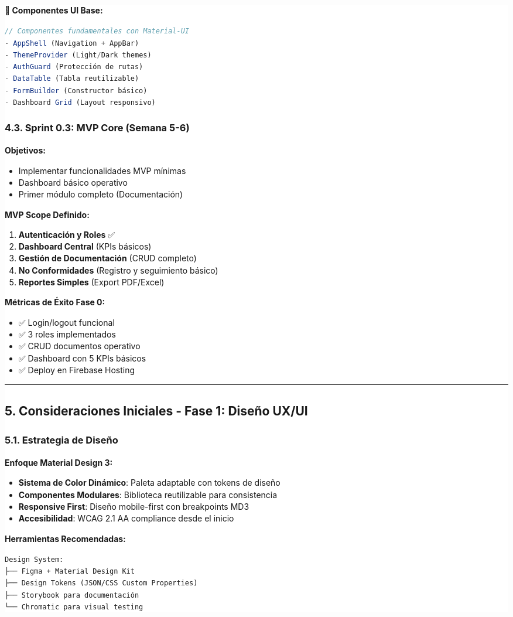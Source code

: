 
**🎨 Componentes UI Base:**
```typescript
// Componentes fundamentales con Material-UI
- AppShell (Navigation + AppBar)
- ThemeProvider (Light/Dark themes)
- AuthGuard (Protección de rutas)
- DataTable (Tabla reutilizable)
- FormBuilder (Constructor básico)
- Dashboard Grid (Layout responsivo)
```

### 4.3. Sprint 0.3: MVP Core (Semana 5-6)

**Objetivos:**
- Implementar funcionalidades MVP mínimas
- Dashboard básico operativo
- Primer módulo completo (Documentación)

**MVP Scope Definido:**
1. **Autenticación y Roles** ✅
2. **Dashboard Central** (KPIs básicos)
3. **Gestión de Documentación** (CRUD completo)
4. **No Conformidades** (Registro y seguimiento básico)
5. **Reportes Simples** (Export PDF/Excel)

**Métricas de Éxito Fase 0:**
- ✅ Login/logout funcional
- ✅ 3 roles implementados
- ✅ CRUD documentos operativo
- ✅ Dashboard con 5 KPIs básicos
- ✅ Deploy en Firebase Hosting

---

## 5. Consideraciones Iniciales - Fase 1: Diseño UX/UI

### 5.1. Estrategia de Diseño

**Enfoque Material Design 3:**
- **Sistema de Color Dinámico**: Paleta adaptable con tokens de diseño
- **Componentes Modulares**: Biblioteca reutilizable para consistencia
- **Responsive First**: Diseño mobile-first con breakpoints MD3
- **Accesibilidad**: WCAG 2.1 AA compliance desde el inicio

**Herramientas Recomendadas:**
```
Design System:
├── Figma + Material Design Kit
├── Design Tokens (JSON/CSS Custom Properties)
├── Storybook para documentación
└── Chromatic para visual testing
```
